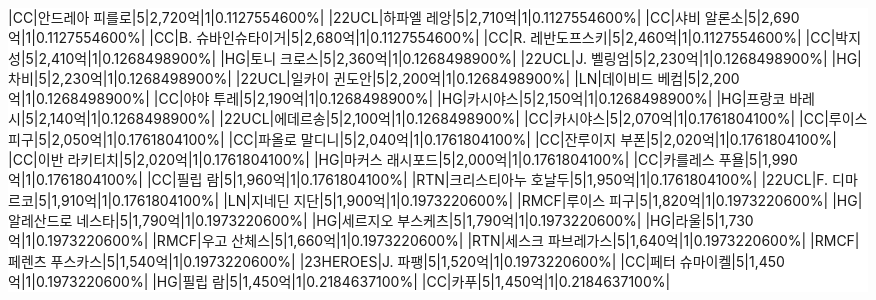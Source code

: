 |CC|안드레아 피를로|5|2,720억|1|0.1127554600%|
|22UCL|하파엘 레앙|5|2,710억|1|0.1127554600%|
|CC|샤비 알론소|5|2,690억|1|0.1127554600%|
|CC|B. 슈바인슈타이거|5|2,680억|1|0.1127554600%|
|CC|R. 레반도프스키|5|2,460억|1|0.1127554600%|
|CC|박지성|5|2,410억|1|0.1268498900%|
|HG|토니 크로스|5|2,360억|1|0.1268498900%|
|22UCL|J. 벨링엄|5|2,230억|1|0.1268498900%|
|HG|차비|5|2,230억|1|0.1268498900%|
|22UCL|일카이 귄도안|5|2,200억|1|0.1268498900%|
|LN|데이비드 베컴|5|2,200억|1|0.1268498900%|
|CC|야야 투레|5|2,190억|1|0.1268498900%|
|HG|카시야스|5|2,150억|1|0.1268498900%|
|HG|프랑코 바레시|5|2,140억|1|0.1268498900%|
|22UCL|에데르송|5|2,100억|1|0.1268498900%|
|CC|카시야스|5|2,070억|1|0.1761804100%|
|CC|루이스 피구|5|2,050억|1|0.1761804100%|
|CC|파올로 말디니|5|2,040억|1|0.1761804100%|
|CC|잔루이지 부폰|5|2,020억|1|0.1761804100%|
|CC|이반 라키티치|5|2,020억|1|0.1761804100%|
|HG|마커스 래시포드|5|2,000억|1|0.1761804100%|
|CC|카를레스 푸욜|5|1,990억|1|0.1761804100%|
|CC|필립 람|5|1,960억|1|0.1761804100%|
|RTN|크리스티아누 호날두|5|1,950억|1|0.1761804100%|
|22UCL|F. 디마르코|5|1,910억|1|0.1761804100%|
|LN|지네딘 지단|5|1,900억|1|0.1973220600%|
|RMCF|루이스 피구|5|1,820억|1|0.1973220600%|
|HG|알레산드로 네스타|5|1,790억|1|0.1973220600%|
|HG|세르지오 부스케츠|5|1,790억|1|0.1973220600%|
|HG|라울|5|1,730억|1|0.1973220600%|
|RMCF|우고 산체스|5|1,660억|1|0.1973220600%|
|RTN|세스크 파브레가스|5|1,640억|1|0.1973220600%|
|RMCF|페렌츠 푸스카스|5|1,540억|1|0.1973220600%|
|23HEROES|J. 파팽|5|1,520억|1|0.1973220600%|
|CC|페터 슈마이켈|5|1,450억|1|0.1973220600%|
|HG|필립 람|5|1,450억|1|0.2184637100%|
|CC|카푸|5|1,450억|1|0.2184637100%|
